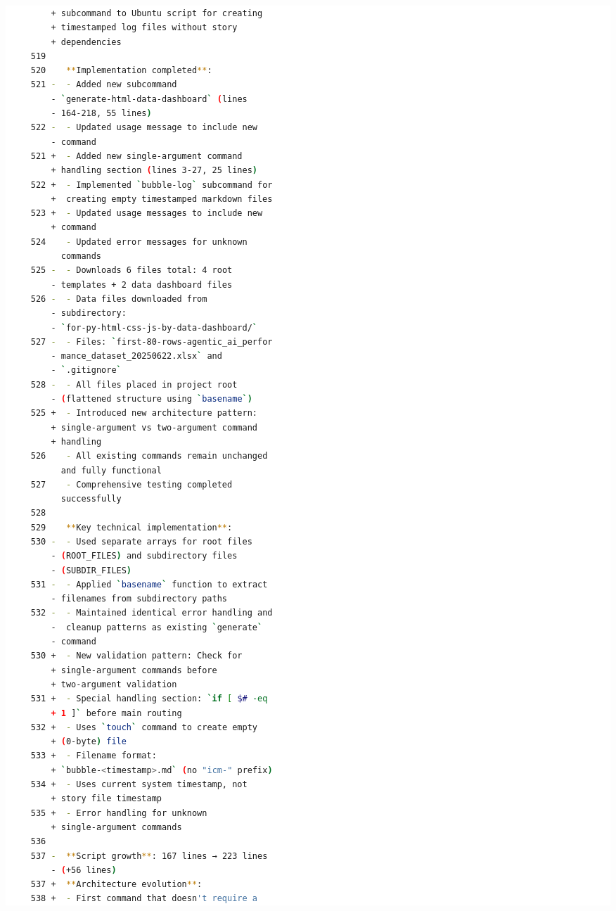   ```bash
           + subcommand to Ubuntu script for creating 
           + timestamped log files without story 
           + dependencies
       519    
       520    **Implementation completed**:
       521 -  - Added new subcommand 
           - `generate-html-data-dashboard` (lines 
           - 164-218, 55 lines)
       522 -  - Updated usage message to include new 
           - command
       521 +  - Added new single-argument command 
           + handling section (lines 3-27, 25 lines)
       522 +  - Implemented `bubble-log` subcommand for
           +  creating empty timestamped markdown files
       523 +  - Updated usage messages to include new 
           + command
       524    - Updated error messages for unknown 
             commands
       525 -  - Downloads 6 files total: 4 root 
           - templates + 2 data dashboard files
       526 -  - Data files downloaded from 
           - subdirectory: 
           - `for-py-html-css-js-by-data-dashboard/`
       527 -  - Files: `first-80-rows-agentic_ai_perfor
           - mance_dataset_20250622.xlsx` and 
           - `.gitignore`
       528 -  - All files placed in project root 
           - (flattened structure using `basename`)
       525 +  - Introduced new architecture pattern: 
           + single-argument vs two-argument command 
           + handling
       526    - All existing commands remain unchanged 
             and fully functional
       527    - Comprehensive testing completed 
             successfully
       528    
       529    **Key technical implementation**:
       530 -  - Used separate arrays for root files 
           - (ROOT_FILES) and subdirectory files 
           - (SUBDIR_FILES)
       531 -  - Applied `basename` function to extract 
           - filenames from subdirectory paths
       532 -  - Maintained identical error handling and
           -  cleanup patterns as existing `generate` 
           - command
       530 +  - New validation pattern: Check for 
           + single-argument commands before 
           + two-argument validation
       531 +  - Special handling section: `if [ $# -eq 
           + 1 ]` before main routing
       532 +  - Uses `touch` command to create empty 
           + (0-byte) file
       533 +  - Filename format: 
           + `bubble-<timestamp>.md` (no "icm-" prefix)
       534 +  - Uses current system timestamp, not 
           + story file timestamp
       535 +  - Error handling for unknown 
           + single-argument commands
       536    
       537 -  **Script growth**: 167 lines → 223 lines 
           - (+56 lines)
       537 +  **Architecture evolution**:
       538 +  - First command that doesn't require a 
  ```